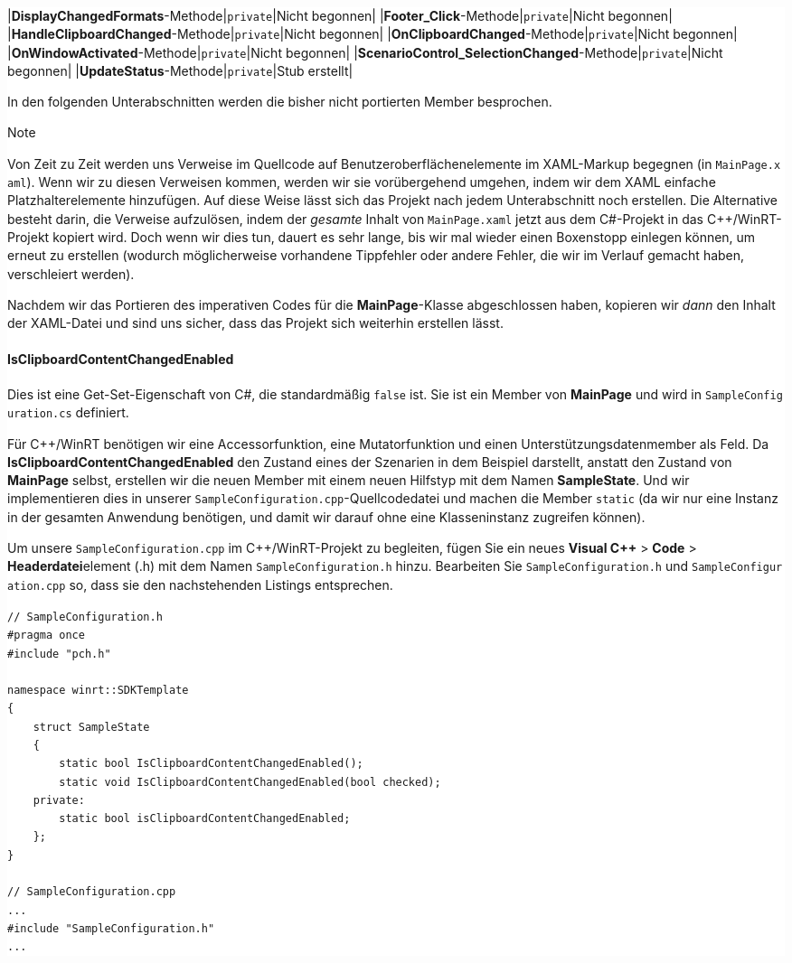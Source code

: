 |**DisplayChangedFormats**-Methode|`private`|Nicht begonnen|
|**Footer_Click**-Methode|`private`|Nicht begonnen|
|**HandleClipboardChanged**-Methode|`private`|Nicht begonnen|
|**OnClipboardChanged**-Methode|`private`|Nicht begonnen|
|**OnWindowActivated**-Methode|`private`|Nicht begonnen|
|**ScenarioControl_SelectionChanged**-Methode|`private`|Nicht begonnen|
|**UpdateStatus**-Methode|`private`|Stub erstellt|

In den folgenden Unterabschnitten werden die bisher nicht portierten Member besprochen.

> [!NOTE]
> Von Zeit zu Zeit werden uns Verweise im Quellcode auf Benutzeroberflächenelemente im XAML-Markup begegnen (in `MainPage.xaml`). Wenn wir zu diesen Verweisen kommen, werden wir sie vorübergehend umgehen, indem wir dem XAML einfache Platzhalterelemente hinzufügen. Auf diese Weise lässt sich das Projekt nach jedem Unterabschnitt noch erstellen. Die Alternative besteht darin, die Verweise aufzulösen, indem der *gesamte* Inhalt von `MainPage.xaml` jetzt aus dem C#-Projekt in das C++/WinRT-Projekt kopiert wird. Doch wenn wir dies tun, dauert es sehr lange, bis wir mal wieder einen Boxenstopp einlegen können, um erneut zu erstellen (wodurch möglicherweise vorhandene Tippfehler oder andere Fehler, die wir im Verlauf gemacht haben, verschleiert werden).
>
> Nachdem wir das Portieren des imperativen Codes für die **MainPage**-Klasse abgeschlossen haben, kopieren wir *dann* den Inhalt der XAML-Datei und sind uns sicher, dass das Projekt sich weiterhin erstellen lässt.

#### <a name="isclipboardcontentchangedenabled"></a>**IsClipboardContentChangedEnabled**

Dies ist eine Get-Set-Eigenschaft von C#, die standardmäßig `false` ist. Sie ist ein Member von **MainPage** und wird in `SampleConfiguration.cs` definiert.

Für C++/WinRT benötigen wir eine Accessorfunktion, eine Mutatorfunktion und einen Unterstützungsdatenmember als Feld. Da **IsClipboardContentChangedEnabled** den Zustand eines der Szenarien in dem Beispiel darstellt, anstatt den Zustand von **MainPage** selbst, erstellen wir die neuen Member mit einem neuen Hilfstyp mit dem Namen **SampleState**. Und wir implementieren dies in unserer `SampleConfiguration.cpp`-Quellcodedatei und machen die Member `static` (da wir nur eine Instanz in der gesamten Anwendung benötigen, und damit wir darauf ohne eine Klasseninstanz zugreifen können).

Um unsere `SampleConfiguration.cpp` im C++/WinRT-Projekt zu begleiten, fügen Sie ein neues **Visual C++**  > **Code** > **Headerdatei**element (.h) mit dem Namen `SampleConfiguration.h` hinzu. Bearbeiten Sie `SampleConfiguration.h` und `SampleConfiguration.cpp` so, dass sie den nachstehenden Listings entsprechen.

```cppwinrt
// SampleConfiguration.h
#pragma once 
#include "pch.h"

namespace winrt::SDKTemplate
{
    struct SampleState
    {
        static bool IsClipboardContentChangedEnabled();
        static void IsClipboardContentChangedEnabled(bool checked);
    private:
        static bool isClipboardContentChangedEnabled;
    };
}

// SampleConfiguration.cpp
...
#include "SampleConfiguration.h"
...
```